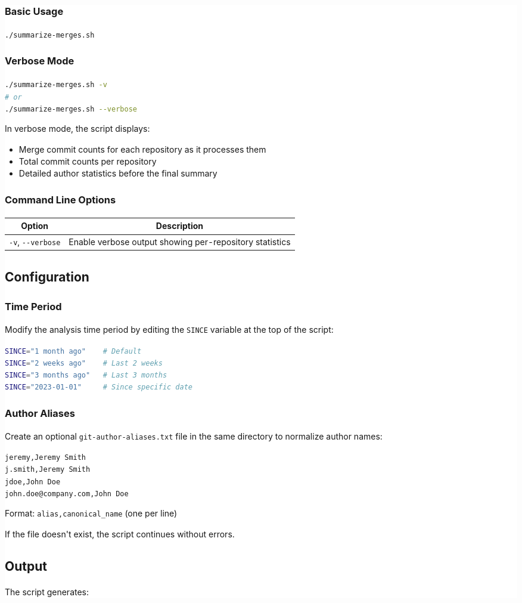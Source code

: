 ### Basic Usage
```bash
./summarize-merges.sh
```

### Verbose Mode
```bash
./summarize-merges.sh -v
# or
./summarize-merges.sh --verbose
```

In verbose mode, the script displays:
- Merge commit counts for each repository as it processes them
- Total commit counts per repository
- Detailed author statistics before the final summary

### Command Line Options

| Option | Description |
|--------|-------------|
| `-v`, `--verbose` | Enable verbose output showing per-repository statistics |

## Configuration

### Time Period
Modify the analysis time period by editing the `SINCE` variable at the top of the script:

```bash
SINCE="1 month ago"    # Default
SINCE="2 weeks ago"    # Last 2 weeks
SINCE="3 months ago"   # Last 3 months
SINCE="2023-01-01"     # Since specific date
```

### Author Aliases
Create an optional `git-author-aliases.txt` file in the same directory to normalize author names:

```
jeremy,Jeremy Smith
j.smith,Jeremy Smith
jdoe,John Doe
john.doe@company.com,John Doe
```

Format: `alias,canonical_name` (one per line)

If the file doesn't exist, the script continues without errors.

## Output

The script generates:
